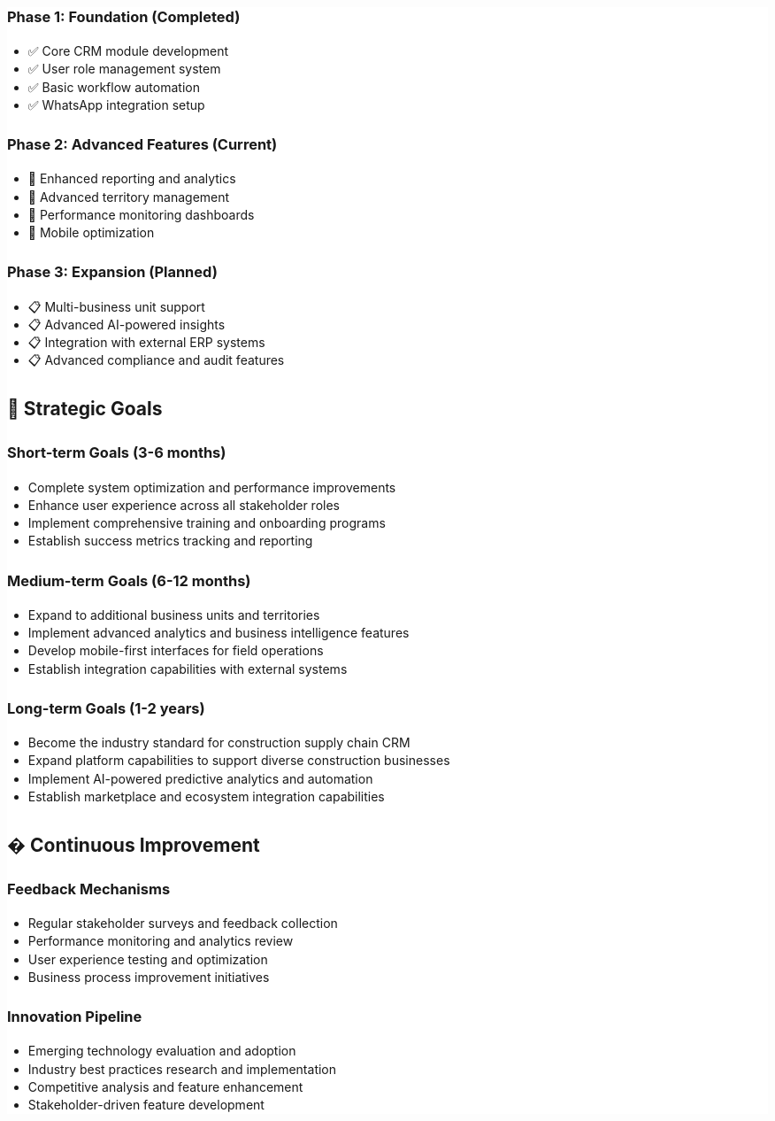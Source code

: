 ### Phase 1: Foundation (Completed)
- ✅ Core CRM module development
- ✅ User role management system
- ✅ Basic workflow automation
- ✅ WhatsApp integration setup

### Phase 2: Advanced Features (Current)
- 🔄 Enhanced reporting and analytics
- 🔄 Advanced territory management
- 🔄 Performance monitoring dashboards
- 🔄 Mobile optimization

### Phase 3: Expansion (Planned)
- 📋 Multi-business unit support
- 📋 Advanced AI-powered insights
- 📋 Integration with external ERP systems
- 📋 Advanced compliance and audit features

## 🎯 Strategic Goals

### Short-term Goals (3-6 months)
- Complete system optimization and performance improvements
- Enhance user experience across all stakeholder roles
- Implement comprehensive training and onboarding programs
- Establish success metrics tracking and reporting

### Medium-term Goals (6-12 months)
- Expand to additional business units and territories
- Implement advanced analytics and business intelligence features
- Develop mobile-first interfaces for field operations
- Establish integration capabilities with external systems

### Long-term Goals (1-2 years)
- Become the industry standard for construction supply chain CRM
- Expand platform capabilities to support diverse construction businesses
- Implement AI-powered predictive analytics and automation
- Establish marketplace and ecosystem integration capabilities

## � Continuous Improvement

### Feedback Mechanisms
- Regular stakeholder surveys and feedback collection
- Performance monitoring and analytics review
- User experience testing and optimization
- Business process improvement initiatives

### Innovation Pipeline
- Emerging technology evaluation and adoption
- Industry best practices research and implementation
- Competitive analysis and feature enhancement
- Stakeholder-driven feature development
